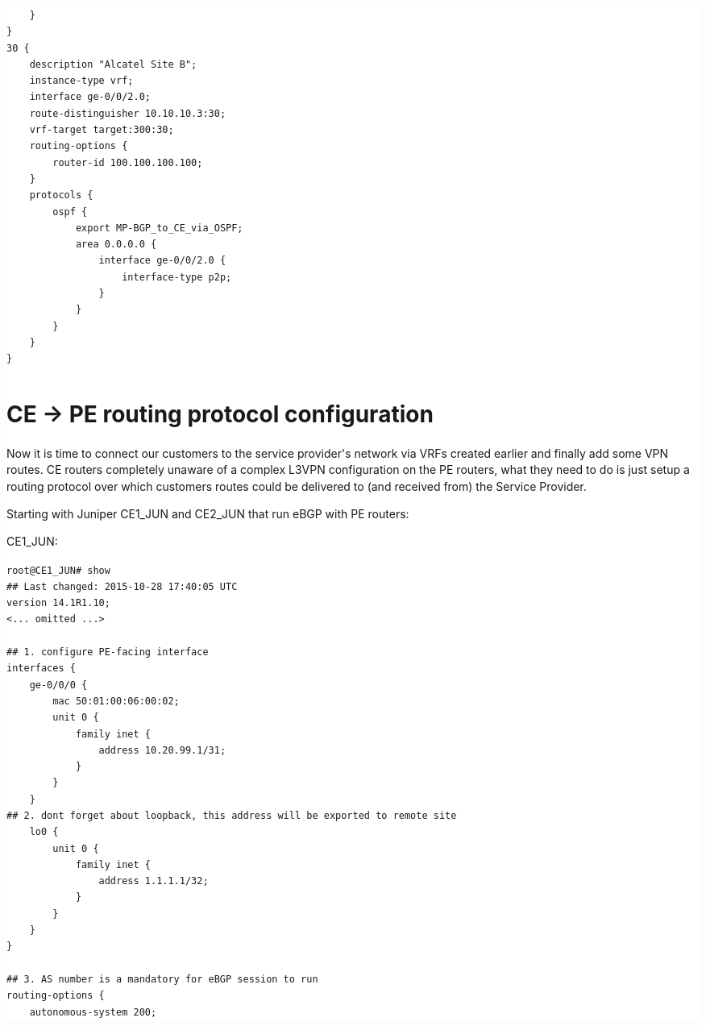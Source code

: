 ```txt
    }
}
30 {
    description "Alcatel Site B";
    instance-type vrf;
    interface ge-0/0/2.0;
    route-distinguisher 10.10.10.3:30;
    vrf-target target:300:30;
    routing-options {
        router-id 100.100.100.100;
    }
    protocols {
        ospf {
            export MP-BGP_to_CE_via_OSPF;
            area 0.0.0.0 {
                interface ge-0/0/2.0 {
                    interface-type p2p;
                }
            }
        }
    }
}
```

# CE -> PE routing protocol configuration

Now it is time to connect our customers to the service provider's network via VRFs created earlier and finally add some VPN routes. CE routers completely unaware of a complex L3VPN configuration on the PE routers, what they need to do is just setup a routing protocol over which customers routes could be delivered to (and received from) the Service Provider. 


Starting with Juniper CE1_JUN and CE2_JUN that run eBGP with PE routers:

CE1_JUN:
```txt
root@CE1_JUN# show 
## Last changed: 2015-10-28 17:40:05 UTC
version 14.1R1.10;
<... omitted ...>

## 1. configure PE-facing interface
interfaces {
    ge-0/0/0 {
        mac 50:01:00:06:00:02;
        unit 0 {                        
            family inet {
                address 10.20.99.1/31;
            }
        }
    }
## 2. dont forget about loopback, this address will be exported to remote site
    lo0 {
        unit 0 {
            family inet {
                address 1.1.1.1/32;
            }
        }
    }
}

## 3. AS number is a mandatory for eBGP session to run
routing-options {
    autonomous-system 200;
```